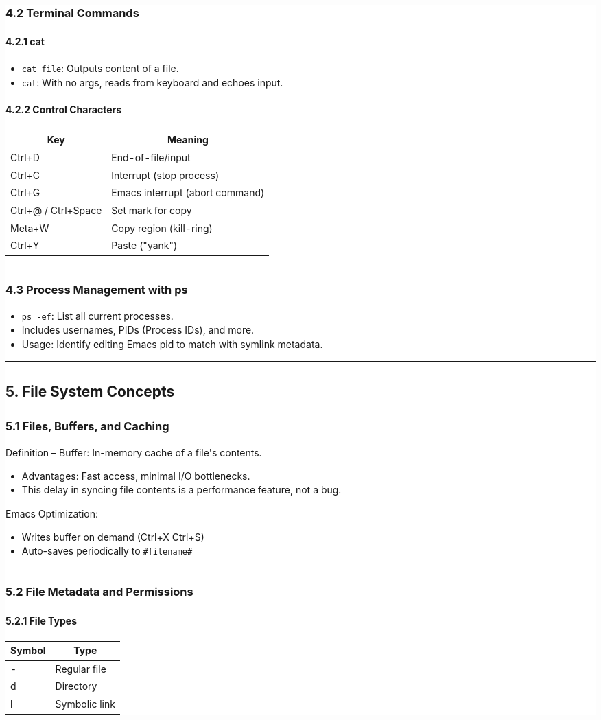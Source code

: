 ### 4.2 Terminal Commands

#### 4.2.1 cat

- `cat file`: Outputs content of a file.
- `cat`: With no args, reads from keyboard and echoes input.

#### 4.2.2 Control Characters

| Key           | Meaning                        |
|---------------|--------------------------------|
| Ctrl+D        | End-of-file/input              |
| Ctrl+C        | Interrupt (stop process)       |
| Ctrl+G        | Emacs interrupt (abort command)|
| Ctrl+@ / Ctrl+Space | Set mark for copy        |
| Meta+W        | Copy region (kill-ring)        |
| Ctrl+Y        | Paste ("yank")                 |

---

### 4.3 Process Management with ps

- `ps -ef`: List all current processes.
- Includes usernames, PIDs (Process IDs), and more.
- Usage: Identify editing Emacs pid to match with symlink metadata.

---

## 5. File System Concepts

### 5.1 Files, Buffers, and Caching

Definition – Buffer: In-memory cache of a file's contents.

- Advantages: Fast access, minimal I/O bottlenecks.
- This delay in syncing file contents is a performance feature, not a bug.

Emacs Optimization:
- Writes buffer on demand (Ctrl+X Ctrl+S)
- Auto-saves periodically to `#filename#`

---

### 5.2 File Metadata and Permissions

#### 5.2.1 File Types

| Symbol | Type             |
|--------|------------------|
| -      | Regular file      |
| d      | Directory         |
| l      | Symbolic link     |
